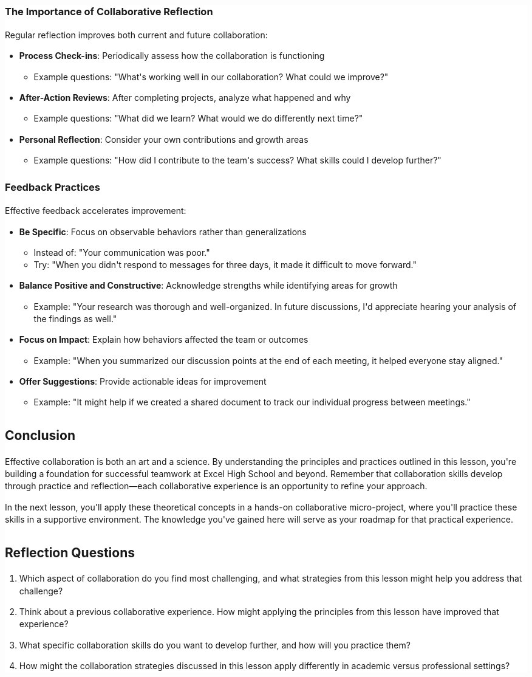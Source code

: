 ### The Importance of Collaborative Reflection

Regular reflection improves both current and future collaboration:

- **Process Check-ins**: Periodically assess how the collaboration is functioning
  * Example questions: "What's working well in our collaboration? What could we improve?"

- **After-Action Reviews**: After completing projects, analyze what happened and why
  * Example questions: "What did we learn? What would we do differently next time?"

- **Personal Reflection**: Consider your own contributions and growth areas
  * Example questions: "How did I contribute to the team's success? What skills could I develop further?"

### Feedback Practices

Effective feedback accelerates improvement:

- **Be Specific**: Focus on observable behaviors rather than generalizations
  * Instead of: "Your communication was poor."
  * Try: "When you didn't respond to messages for three days, it made it difficult to move forward."

- **Balance Positive and Constructive**: Acknowledge strengths while identifying areas for growth
  * Example: "Your research was thorough and well-organized. In future discussions, I'd appreciate hearing your analysis of the findings as well."

- **Focus on Impact**: Explain how behaviors affected the team or outcomes
  * Example: "When you summarized our discussion points at the end of each meeting, it helped everyone stay aligned."

- **Offer Suggestions**: Provide actionable ideas for improvement
  * Example: "It might help if we created a shared document to track our individual progress between meetings."

## Conclusion

Effective collaboration is both an art and a science. By understanding the principles and practices outlined in this lesson, you're building a foundation for successful teamwork at Excel High School and beyond. Remember that collaboration skills develop through practice and reflection—each collaborative experience is an opportunity to refine your approach.

In the next lesson, you'll apply these theoretical concepts in a hands-on collaborative micro-project, where you'll practice these skills in a supportive environment. The knowledge you've gained here will serve as your roadmap for that practical experience.

## Reflection Questions

1. Which aspect of collaboration do you find most challenging, and what strategies from this lesson might help you address that challenge?

2. Think about a previous collaborative experience. How might applying the principles from this lesson have improved that experience?

3. What specific collaboration skills do you want to develop further, and how will you practice them?

4. How might the collaboration strategies discussed in this lesson apply differently in academic versus professional settings?
